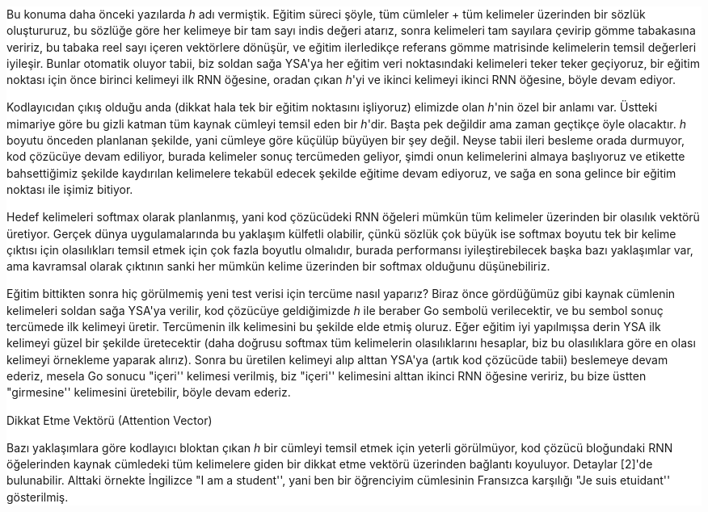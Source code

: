 Bu konuma daha önceki yazılarda $h$ adı vermiştik. Eğitim süreci şöyle, tüm
cümleler + tüm kelimeler üzerinden bir sözlük oluştururuz, bu sözlüğe göre
her kelimeye bir tam sayı indis değeri atarız, sonra kelimeleri tam
sayılara çevirip gömme tabakasına veririz, bu tabaka reel sayı içeren
vektörlere dönüşür, ve eğitim ilerledikçe referans gömme matrisinde
kelimelerin temsil değerleri iyileşir. Bunlar otomatik oluyor tabii, biz
soldan sağa YSA'ya her eğitim veri noktasındaki kelimeleri teker teker
geçiyoruz, bir eğitim noktası için önce birinci kelimeyi ilk RNN öğesine,
oradan çıkan $h$'yi ve ikinci kelimeyi ikinci RNN öğesine, böyle devam
ediyor.

Kodlayıcıdan çıkış olduğu anda (dikkat hala tek bir eğitim noktasını
işliyoruz) elimizde olan $h$'nin özel bir anlamı var. Üstteki mimariye göre
bu gizli katman tüm kaynak cümleyi temsil eden bir $h$'dir. Başta pek
değildir ama zaman geçtikçe öyle olacaktır. $h$ boyutu önceden planlanan
şekilde, yani cümleye göre küçülüp büyüyen bir şey değil. Neyse tabii ileri
besleme orada durmuyor, kod çözücüye devam ediliyor, burada kelimeler sonuç
tercümeden geliyor, şimdi onun kelimelerini almaya başlıyoruz ve etikette
bahsettiğimiz şekilde kaydırılan kelimelere tekabül edecek şekilde eğitime
devam ediyoruz, ve sağa en sona gelince bir eğitim noktası ile işimiz
bitiyor.

Hedef kelimeleri softmax olarak planlanmış, yani kod çözücüdeki RNN öğeleri
mümkün tüm kelimeler üzerinden bir olasılık vektörü üretiyor. Gerçek dünya
uygulamalarında bu yaklaşım külfetli olabilir, çünkü sözlük çok büyük ise
softmax boyutu tek bir kelime çıktısı için olasılıkları temsil etmek için
çok fazla boyutlu olmalıdır, burada performansı iyileştirebilecek başka
bazı yaklaşımlar var, ama kavramsal olarak çıktının sanki her mümkün kelime
üzerinden bir softmax olduğunu düşünebiliriz.

Eğitim bittikten sonra hiç görülmemiş yeni test verisi için tercüme nasıl
yaparız? Biraz önce gördüğümüz gibi kaynak cümlenin kelimeleri soldan sağa
YSA'ya verilir, kod çözücüye geldiğimizde $h$ ile beraber Go sembolü
verilecektir, ve bu sembol sonuç tercümede ilk kelimeyi üretir. Tercümenin
ilk kelimesini bu şekilde elde etmiş oluruz. Eğer eğitim iyi yapılmışsa
derin YSA ilk kelimeyi güzel bir şekilde üretecektir (daha doğrusu softmax
tüm kelimelerin olasılıklarını hesaplar, biz bu olasılıklara göre en olası
kelimeyi örnekleme yaparak alırız). Sonra bu üretilen kelimeyi alıp alttan
YSA'ya (artık kod çözücüde tabii) beslemeye devam ederiz, mesela Go sonucu
"içeri'' kelimesi verilmiş, biz "içeri'' kelimesini alttan ikinci RNN
öğesine veririz, bu bize üstten "girmesine'' kelimesini üretebilir, böyle
devam ederiz.

Dikkat Etme Vektörü (Attention Vector)

Bazı yaklaşımlara göre kodlayıcı bloktan çıkan $h$ bir cümleyi temsil etmek
için yeterli görülmüyor, kod çözücü bloğundaki RNN öğelerinden kaynak
cümledeki tüm kelimelere giden bir dikkat etme vektörü üzerinden bağlantı
koyuluyor. Detaylar [2]'de bulunabilir. Alttaki örnekte İngilizce
"I am a student'', yani ben bir öğrenciyim cümlesinin Fransızca karşılığı
"Je suis etuidant'' gösterilmiş. 
